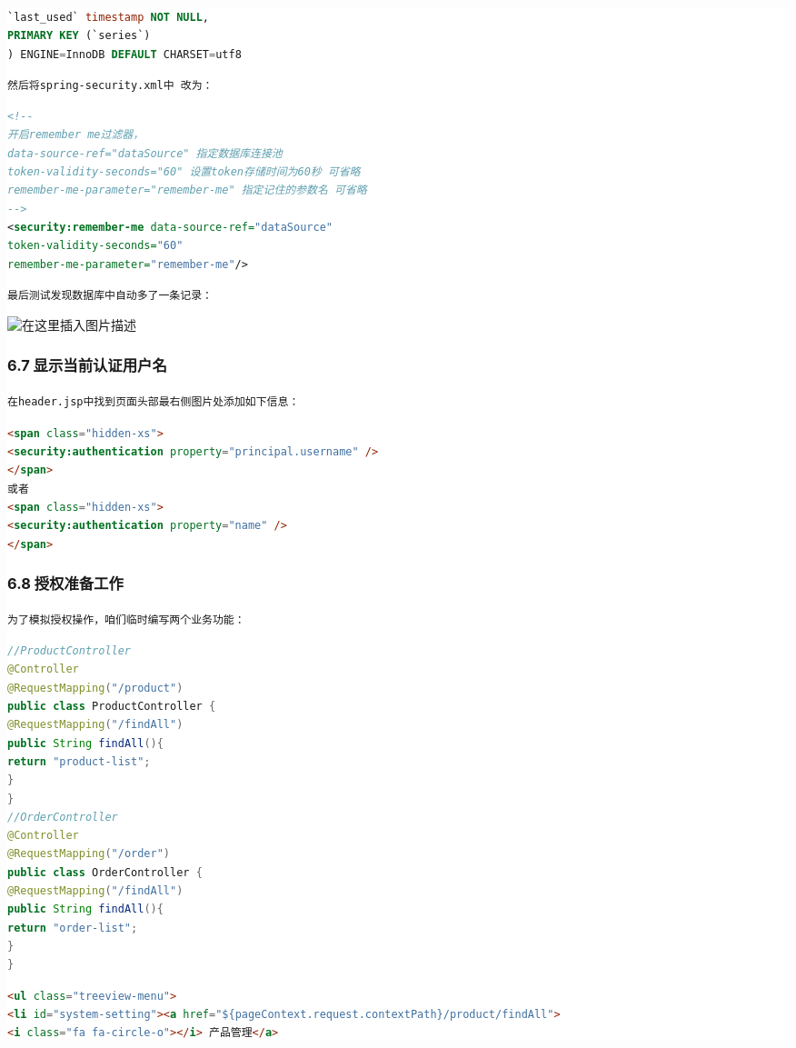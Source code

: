 ```sql
`last_used` timestamp NOT NULL,
PRIMARY KEY (`series`)
) ENGINE=InnoDB DEFAULT CHARSET=utf8
```

```markdown
然后将spring-security.xml中 改为：
```
```xml
<!--
开启remember me过滤器，
data-source-ref="dataSource" 指定数据库连接池
token-validity-seconds="60" 设置token存储时间为60秒 可省略
remember-me-parameter="remember-me" 指定记住的参数名 可省略
-->
<security:remember-me data-source-ref="dataSource"
token-validity-seconds="60"
remember-me-parameter="remember-me"/>
```
```markdown
最后测试发现数据库中自动多了一条记录：
```
![在这里插入图片描述](https://img-blog.csdnimg.cn/20201121231539495.png#pic_center)
### 6.7 显示当前认证用户名
```markdown
在header.jsp中找到页面头部最右侧图片处添加如下信息：
```
```html
<span class="hidden-xs">
<security:authentication property="principal.username" />
</span>
或者
<span class="hidden-xs">
<security:authentication property="name" />
</span>
```
### 6.8 授权准备工作

```markdown
为了模拟授权操作，咱们临时编写两个业务功能：
```
```java
//ProductController
@Controller
@RequestMapping("/product")
public class ProductController {
@RequestMapping("/findAll")
public String findAll(){
return "product-list";
}
}
//OrderController
@Controller
@RequestMapping("/order")
public class OrderController {
@RequestMapping("/findAll")
public String findAll(){
return "order-list";
}
}
```
```html
<ul class="treeview-menu">
<li id="system-setting"><a href="${pageContext.request.contextPath}/product/findAll">
<i class="fa fa-circle-o"></i> 产品管理</a>
```
